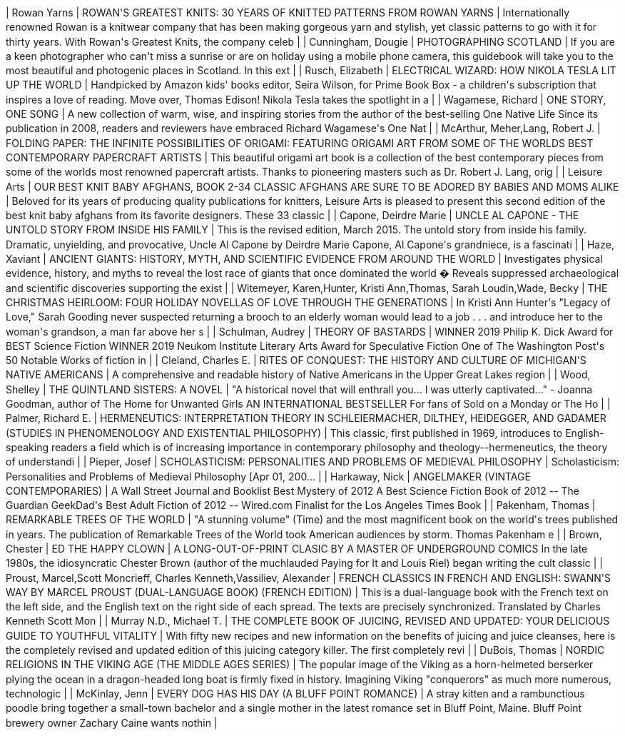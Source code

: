 | Rowan Yarns | ROWAN'S GREATEST KNITS: 30 YEARS OF KNITTED PATTERNS FROM ROWAN YARNS | Internationally renowned Rowan is a knitwear company that has been making gorgeous yarn and stylish, yet classic patterns to go with it for thirty years. With Rowan's Greatest Knits, the company celeb |
| Cunningham, Dougie | PHOTOGRAPHING SCOTLAND | If you are a keen photographer who can't miss a sunrise or are on holiday using a mobile phone camera, this guidebook will take you to the most beautiful and photogenic places in Scotland. In this ext |
| Rusch, Elizabeth | ELECTRICAL WIZARD: HOW NIKOLA TESLA LIT UP THE WORLD | Handpicked by Amazon kids' books editor, Seira Wilson, for Prime Book Box - a children's subscription that inspires a love of reading.  Move over, Thomas Edison! Nikola Tesla takes the spotlight in a  |
| Wagamese, Richard | ONE STORY, ONE SONG | A new collection of warm, wise, and inspiring stories from the author of the best-selling One Native Life  Since its publication in 2008, readers and reviewers have embraced Richard Wagamese's One Nat |
| McArthur, Meher,Lang, Robert J. | FOLDING PAPER: THE INFINITE POSSIBILITIES OF ORIGAMI: FEATURING ORIGAMI ART FROM SOME OF THE WORLDS BEST CONTEMPORARY PAPERCRAFT ARTISTS | This beautiful origami art book is a collection of the best contemporary pieces from some of the worlds most renowned papercraft artists.  Thanks to pioneering masters such as Dr. Robert J. Lang, orig |
| Leisure Arts | OUR BEST KNIT BABY AFGHANS, BOOK 2-34 CLASSIC AFGHANS ARE SURE TO BE ADORED BY BABIES AND MOMS ALIKE | Beloved for its years of producing quality publications for knitters, Leisure Arts is pleased to present this second edition of the best knit baby afghans from its favorite designers. These 33 classic |
| Capone, Deirdre Marie | UNCLE AL CAPONE - THE UNTOLD STORY FROM INSIDE HIS FAMILY | This is the revised edition, March 2015. The untold story from inside his family. Dramatic, unyielding, and provocative, Uncle Al Capone by Deirdre Marie Capone, Al Capone's grandniece, is a fascinati |
| Haze, Xaviant | ANCIENT GIANTS: HISTORY, MYTH, AND SCIENTIFIC EVIDENCE FROM AROUND THE WORLD | Investigates physical evidence, history, and myths to reveal the lost race of giants that once dominated the world   � Reveals suppressed archaeological and scientific discoveries supporting the exist |
| Witemeyer, Karen,Hunter, Kristi Ann,Thomas, Sarah Loudin,Wade, Becky | THE CHRISTMAS HEIRLOOM: FOUR HOLIDAY NOVELLAS OF LOVE THROUGH THE GENERATIONS | In Kristi Ann Hunter's "Legacy of Love," Sarah Gooding never suspected returning a brooch to an elderly woman would lead to a job . . . and introduce her to the woman's grandson, a man far above her s |
| Schulman, Audrey | THEORY OF BASTARDS |  WINNER 2019 Philip K. Dick Award for BEST Science Fiction     WINNER 2019 Neukom Institute Literary Arts Award for Speculative Fiction     One of The Washington Post's 50 Notable Works of fiction in  |
| Cleland, Charles E. | RITES OF CONQUEST: THE HISTORY AND CULTURE OF MICHIGAN'S NATIVE AMERICANS | A comprehensive and readable history of Native Americans in the Upper Great Lakes region  |
| Wood, Shelley | THE QUINTLAND SISTERS: A NOVEL |  "A historical novel that will enthrall you... I was utterly captivated..." - Joanna Goodman, author of The Home for Unwanted Girls  AN INTERNATIONAL BESTSELLER  For fans of Sold on a Monday or The Ho |
| Palmer, Richard E. | HERMENEUTICS: INTERPRETATION THEORY IN SCHLEIERMACHER, DILTHEY, HEIDEGGER, AND GADAMER (STUDIES IN PHENOMENOLOGY AND EXISTENTIAL PHILOSOPHY) | This classic, first published in 1969, introduces to English-speaking readers a field which is of increasing importance in contemporary philosophy and theology--hermeneutics, the theory of understandi |
| Pieper, Josef | SCHOLASTICISM: PERSONALITIES AND PROBLEMS OF MEDIEVAL PHILOSOPHY | Scholasticism: Personalities and Problems of Medieval Philosophy [Apr 01, 200... |
| Harkaway, Nick | ANGELMAKER (VINTAGE CONTEMPORARIES) |  A Wall Street Journal and Booklist Best Mystery of 2012 A Best Science Fiction Book of 2012 -- The Guardian GeekDad's Best Adult Fiction of 2012 -- Wired.com  Finalist for the Los Angeles Times Book  |
| Pakenham, Thomas | REMARKABLE TREES OF THE WORLD |  "A stunning volume" (Time) and the most magnificent book on the world's trees published in years.  The publication of Remarkable Trees of the World took American audiences by storm. Thomas Pakenham e |
| Brown, Chester | ED THE HAPPY CLOWN |  A LONG-OUT-OF-PRINT CLASIC BY A MASTER OF UNDERGROUND COMICS  In the late 1980s, the idiosyncratic Chester Brown (author of the muchlauded Paying for It and Louis Riel) began writing the cult classic |
| Proust, Marcel,Scott Moncrieff, Charles Kenneth,Vassiliev, Alexander | FRENCH CLASSICS IN FRENCH AND ENGLISH: SWANN'S WAY BY MARCEL PROUST (DUAL-LANGUAGE BOOK) (FRENCH EDITION) | This is a dual-language book with the French text on the left side, and the English text on the right side of each spread. The texts are precisely synchronized. Translated by Charles Kenneth Scott Mon |
| Murray N.D., Michael T. | THE COMPLETE BOOK OF JUICING, REVISED AND UPDATED: YOUR DELICIOUS GUIDE TO YOUTHFUL VITALITY | With fifty new recipes and new information on the benefits of juicing and juice cleanses, here is the completely revised and updated edition of this juicing category killer.  The first completely revi |
| DuBois, Thomas | NORDIC RELIGIONS IN THE VIKING AGE (THE MIDDLE AGES SERIES) |  The popular image of the Viking as a horn-helmeted berserker plying the ocean in a dragon-headed long boat is firmly fixed in history. Imagining Viking "conquerors" as much more numerous, technologic |
| McKinlay, Jenn | EVERY DOG HAS HIS DAY (A BLUFF POINT ROMANCE) | A stray kitten and a rambunctious poodle bring together a small-town bachelor and a single mother in the latest romance set in Bluff Point, Maine.  Bluff Point brewery owner Zachary Caine wants nothin |
